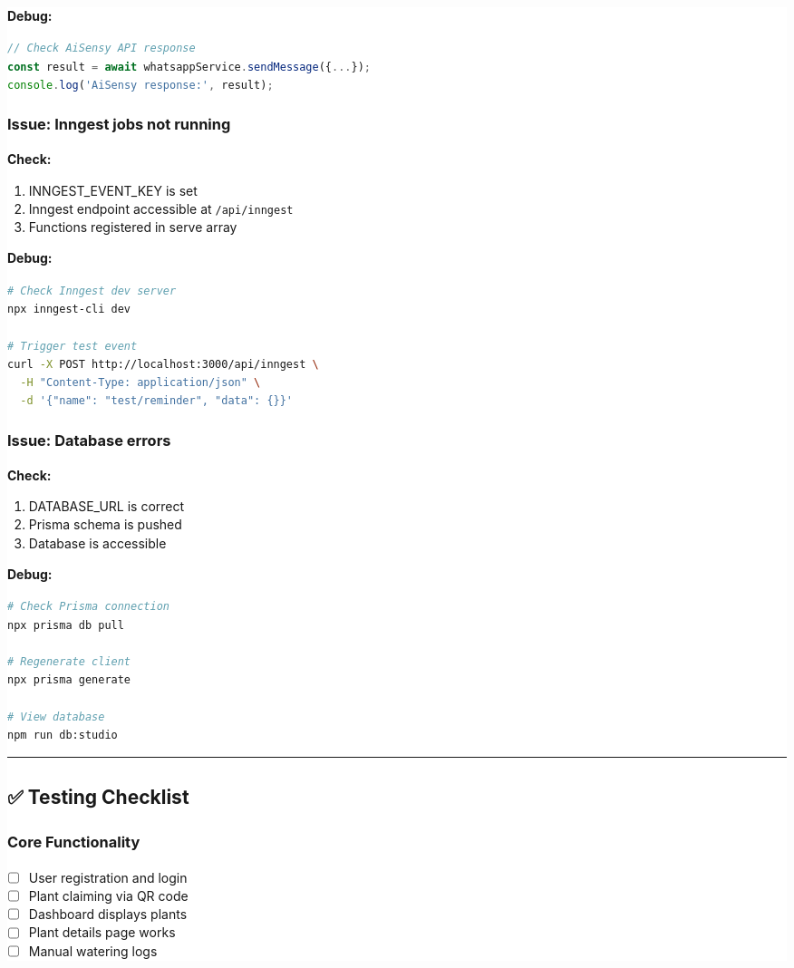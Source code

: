 **Debug:**
```javascript
// Check AiSensy API response
const result = await whatsappService.sendMessage({...});
console.log('AiSensy response:', result);
```

### Issue: Inngest jobs not running

**Check:**
1. INNGEST_EVENT_KEY is set
2. Inngest endpoint accessible at `/api/inngest`
3. Functions registered in serve array

**Debug:**
```bash
# Check Inngest dev server
npx inngest-cli dev

# Trigger test event
curl -X POST http://localhost:3000/api/inngest \
  -H "Content-Type: application/json" \
  -d '{"name": "test/reminder", "data": {}}'
```

### Issue: Database errors

**Check:**
1. DATABASE_URL is correct
2. Prisma schema is pushed
3. Database is accessible

**Debug:**
```bash
# Check Prisma connection
npx prisma db pull

# Regenerate client
npx prisma generate

# View database
npm run db:studio
```

---

## ✅ Testing Checklist

### Core Functionality
- [ ] User registration and login
- [ ] Plant claiming via QR code
- [ ] Dashboard displays plants
- [ ] Plant details page works
- [ ] Manual watering logs

